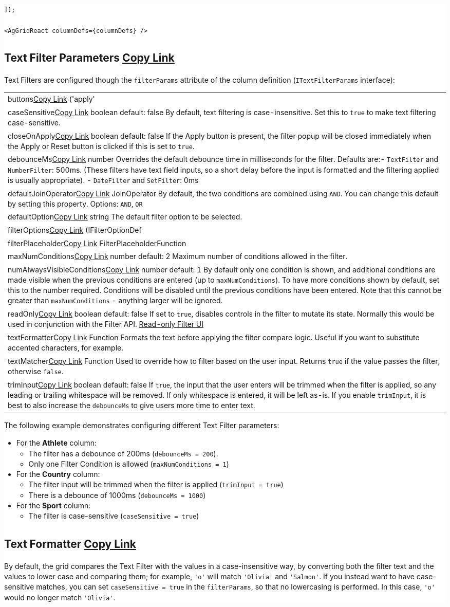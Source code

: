 ```
]);

<AgGridReact columnDefs={columnDefs} />
```

## Text Filter Parameters [Copy Link](#text-filter-parameters)

Text Filters are configured though the `filterParams` attribute of the column definition (`ITextFilterParams` interface):

|  |
| --- |
| buttons[Copy Link](#reference-ITextFilterParams-buttons)  ('apply' | 'clear' | 'reset' | 'cancel')[]  Specifies the buttons to be shown in the filter, in the order they should be displayed in. The options are:- `'apply'`: If the Apply button is present, the filter is only applied after the user hits the Apply button. - `'clear'`: The Clear button will clear the (form) details of the filter without removing any active filters on the column. - `'reset'`: The Reset button will clear the details of the filter and any active filters on that column. - `'cancel'`: The Cancel button will discard any changes that have been made to the filter in the UI, restoring the applied model. |
| caseSensitive[Copy Link](#reference-ITextFilterParams-caseSensitive)  boolean  default: false  By default, text filtering is case-insensitive. Set this to `true` to make text filtering case-sensitive. |
| closeOnApply[Copy Link](#reference-ITextFilterParams-closeOnApply)  boolean  default: false  If the Apply button is present, the filter popup will be closed immediately when the Apply or Reset button is clicked if this is set to `true`. |
| debounceMs[Copy Link](#reference-ITextFilterParams-debounceMs)  number  Overrides the default debounce time in milliseconds for the filter. Defaults are:- `TextFilter` and `NumberFilter`: 500ms. (These filters have text field inputs, so a short delay before the input is formatted and the filtering applied is usually appropriate). - `DateFilter` and `SetFilter`: 0ms |
| defaultJoinOperator[Copy Link](#reference-ITextFilterParams-defaultJoinOperator)  JoinOperator  By default, the two conditions are combined using `AND`. You can change this default by setting this property. Options: `AND`, `OR` |
| defaultOption[Copy Link](#reference-ITextFilterParams-defaultOption)  string  The default filter option to be selected. |
| filterOptions[Copy Link](#reference-ITextFilterParams-filterOptions)  (IFilterOptionDef | ISimpleFilterModelType)[]  Array of filter options to present to the user.  [Filter Options](/react-data-grid/filter-text/#text-filter-options) |
| filterPlaceholder[Copy Link](#reference-ITextFilterParams-filterPlaceholder)  FilterPlaceholderFunction | string  Placeholder text for the filter textbox. |
| maxNumConditions[Copy Link](#reference-ITextFilterParams-maxNumConditions)  number  default: 2  Maximum number of conditions allowed in the filter. |
| numAlwaysVisibleConditions[Copy Link](#reference-ITextFilterParams-numAlwaysVisibleConditions)  number  default: 1  By default only one condition is shown, and additional conditions are made visible when the previous conditions are entered (up to `maxNumConditions`). To have more conditions shown by default, set this to the number required. Conditions will be disabled until the previous conditions have been entered. Note that this cannot be greater than `maxNumConditions` - anything larger will be ignored. |
| readOnly[Copy Link](#reference-ITextFilterParams-readOnly)  boolean  default: false  If set to `true`, disables controls in the filter to mutate its state. Normally this would be used in conjunction with the Filter API.  [Read-only Filter UI](/react-data-grid/filter-api/#read-only-filter-ui) |
| textFormatter[Copy Link](#reference-ITextFilterParams-textFormatter)  Function  Formats the text before applying the filter compare logic. Useful if you want to substitute accented characters, for example. |
| textMatcher[Copy Link](#reference-ITextFilterParams-textMatcher)  Function  Used to override how to filter based on the user input. Returns `true` if the value passes the filter, otherwise `false`. |
| trimInput[Copy Link](#reference-ITextFilterParams-trimInput)  boolean  default: false  If `true`, the input that the user enters will be trimmed when the filter is applied, so any leading or trailing whitespace will be removed. If only whitespace is entered, it will be left as-is. If you enable `trimInput`, it is best to also increase the `debounceMs` to give users more time to enter text. |

The following example demonstrates configuring different Text Filter parameters:

* For the **Athlete** column:
  + The filter has a debounce of 200ms (`debounceMs = 200`).
  + Only one Filter Condition is allowed (`maxNumConditions = 1`)
* For the **Country** column:
  + The filter input will be trimmed when the filter is applied (`trimInput = true`)
  + There is a debounce of 1000ms (`debounceMs = 1000`)
* For the **Sport** column:
  + The filter is case-sensitive (`caseSensitive = true`)

## Text Formatter [Copy Link](#text-formatter)

By default, the grid compares the Text Filter with the values in a case-insensitive way, by converting both the filter text and the values to lower case and comparing them; for example, `'o'` will match `'Olivia'` and `'Salmon'`. If you instead want to have case-sensitive matches, you can set `caseSensitive = true` in the `filterParams`, so that no lowercasing is performed. In this case, `'o'` would no longer match `'Olivia'`.
